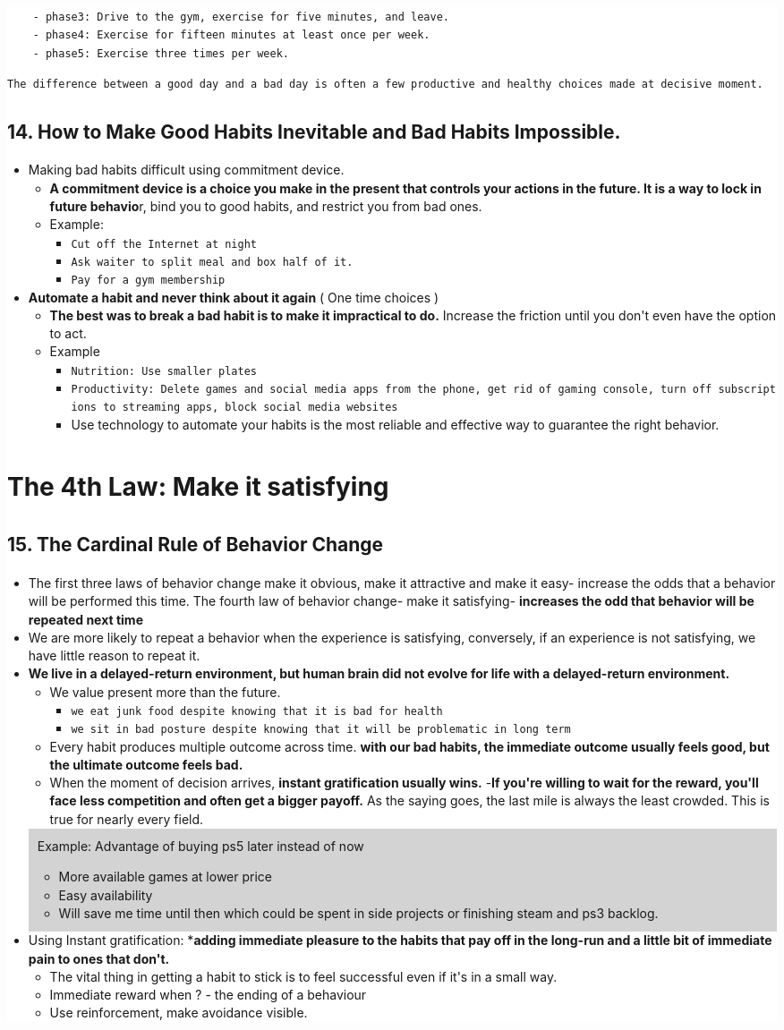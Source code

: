         - phase3: Drive to the gym, exercise for five minutes, and leave.
        - phase4: Exercise for fifteen minutes at least once per week.
        - phase5: Exercise three times per week.


```The difference between a good day and a bad day is often a few productive and healthy choices made at decisive moment. ```

## 14. How to Make Good Habits Inevitable and Bad Habits Impossible.

- Making bad habits difficult using commitment device.
    - **A commitment device is a choice you make in the present that controls your actions in the future. It is a way to lock in future behavio**r, bind you to good habits, and restrict you from bad ones.
    - Example:
        - ```Cut off the Internet at night```
        - ```Ask waiter to split meal and box half of it.```
        - ```Pay for a gym membership```
- **Automate a habit and never think about it again** ( One time choices )
    - **The best was to break a bad habit is to make it impractical to do.** Increase the friction until you don't even have the option to act.
    - Example
        - ```Nutrition: Use smaller plates```
        - ```Productivity: Delete games and social media apps from the phone, get rid of gaming console, turn off subscriptions to streaming apps, block social media websites```
        - Use technology to automate your habits is the most reliable and effective way to guarantee the right behavior.
        

# The 4th Law: Make it satisfying

## 15. The Cardinal Rule of Behavior Change

- The first three laws of behavior change make it obvious, make it attractive and make it easy- increase the odds that a behavior will be performed this time. The fourth law of behavior change- make it satisfying- **increases the odd that behavior will be repeated next time**
- We are more likely to repeat a behavior when the experience is satisfying, conversely, if an experience is not satisfying, we have little reason to repeat it.
- **We live in a delayed-return environment, but human brain did not evolve for life with a delayed-return environment.**
    - We value present more than the future.
        - ```we eat junk food despite knowing that it is bad for health```
        - ```we sit in bad posture despite knowing that it will be problematic in long term```
    - Every habit produces multiple outcome across time. **with our bad habits, the immediate outcome usually feels good, but the ultimate outcome feels bad.**
    - When the moment of decision arrives, **instant gratification usually wins.**
    -**If you're willing to wait for the reward, you'll face less competition and often get a bigger payoff.** As the saying goes, the last mile is always the least crowded. This is true for nearly every field.
    <div style="background-color: lightgray; padding: 10px">
        Example: Advantage of buying ps5 later instead of now
            <ul>
                <li>More available games at lower price</li>
                <li>Easy availability</li>
                <li>Will save me time until then which could be spent in side projects or finishing steam and ps3 backlog.</li>
            </ul>
     </div>       
- Using Instant gratification: ***adding immediate pleasure to the habits that pay off in the long-run and a little bit of immediate pain to ones that don't.**
    - The vital thing in getting a habit to stick is to feel successful even if it's in a small way.
    - Immediate reward when ? - the ending of a behaviour
    - Use reinforcement, make avoidance visible.
```